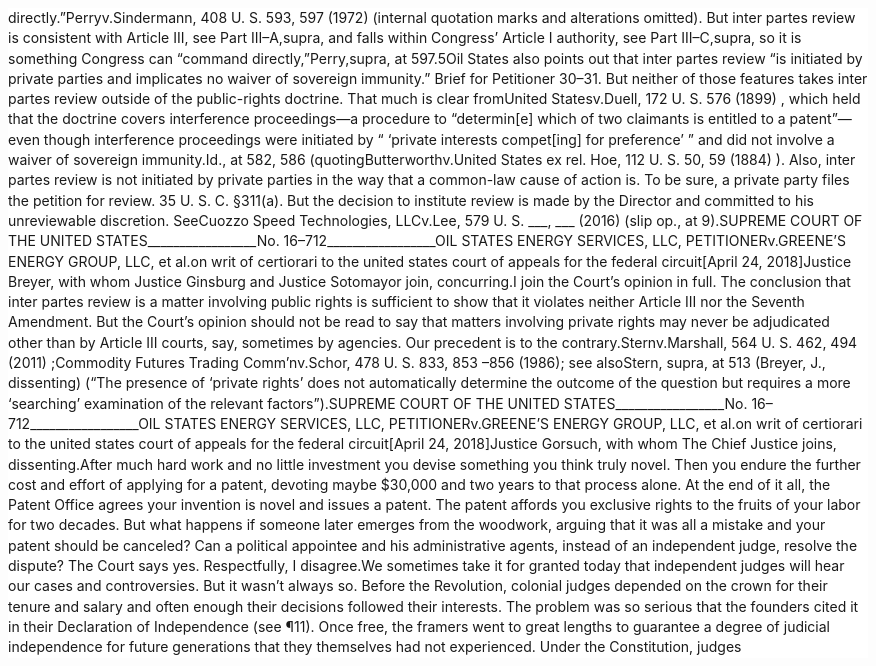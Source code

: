 directly.”Perryv.Sindermann, 408 U. S. 593,
597 (1972) (internal quotation marks and alterations omitted). But
inter partes review is consistent with Article III, see Part III–A,supra, and falls within Congress’ Article I authority, see
Part III–C,supra, so it is something Congress can “command
directly,”Perry,supra, at 597.5Oil States also points
out that inter partes review “is initiated by private parties and
implicates no waiver of sovereign immunity.” Brief for Petitioner
30–31. But neither of those features takes inter partes review
outside of the public-rights doctrine. That much is clear fromUnited Statesv.Duell, 172 U. S. 576 (1899) ,
which held that the doctrine covers interference proceedings—a
procedure to “determin[e] which of two claimants is entitled to a
patent”—even though interference proceedings were initiated by
“ ‘private interests compet[ing] for preference’ ” and
did not involve a waiver of sovereign immunity.Id., at 582,
586 (quotingButterworthv.United States ex rel.
Hoe, 112 U. S. 50, 59 (1884) ). Also, inter partes review
is not initiated by private parties in the way that a common-law
cause of action is. To be sure, a private party files the petition
for review. 35 U. S. C. §311(a). But the decision to
institute review is made by the Director and committed to his
unreviewable discretion. SeeCuozzo Speed Technologies, LLCv.Lee, 579 U. S. ___, ___ (2016) (slip op., at
9).SUPREME COURT OF THE UNITED STATES_________________No. 16–712_________________OIL STATES ENERGY SERVICES, LLC, PETITIONERv.GREENE’S ENERGY GROUP, LLC, et al.on writ of certiorari to the united states
court of appeals for the federal circuit[April 24, 2018]Justice Breyer, with whom Justice Ginsburg and
Justice Sotomayor join, concurring.I join the Court’s opinion in full. The
conclusion that inter partes review is a matter involving public
rights is sufficient to show that it violates neither Article III
nor the Seventh Amendment. But the Court’s opinion should not be
read to say that matters involving private rights may never be
adjudicated other than by Article III courts, say, sometimes by
agencies. Our precedent is to the contrary.Sternv.Marshall, 564 U. S. 462, 494 (2011) ;Commodity
Futures Trading Comm’nv.Schor, 478 U. S. 833, 853
–856 (1986); see alsoStern, supra, at 513 (Breyer, J.,
dissenting) (“The presence of ‘private rights’ does not
automatically determine the outcome of the question but requires a
more ‘searching’ examination of the relevant factors”).SUPREME COURT OF THE UNITED STATES_________________No. 16–712_________________OIL STATES ENERGY SERVICES, LLC, PETITIONERv.GREENE’S ENERGY GROUP, LLC, et al.on writ of certiorari to the united states
court of appeals for the federal circuit[April 24, 2018]Justice Gorsuch, with whom The Chief Justice
joins, dissenting.After much hard work and no little investment
you devise something you think truly novel. Then you endure the
further cost and effort of applying for a patent, devoting maybe
$30,000 and two years to that process alone. At the end of it all,
the Patent Office agrees your invention is novel and issues a
patent. The patent affords you exclusive rights to the fruits of
your labor for two decades. But what happens if someone later
emerges from the woodwork, arguing that it was all a mistake and
your patent should be canceled? Can a political appointee and his
administrative agents, instead of an independent judge, resolve the
dispute? The Court says yes. Respectfully, I disagree.We sometimes take it for granted today that
independent judges will hear our cases and controversies. But it
wasn’t always so. Before the Revolution, colonial judges depended
on the crown for their tenure and salary and often enough their
decisions followed their interests. The problem was so serious that
the founders cited it in their Declaration of Independence (see
¶11). Once free, the framers went to great lengths to guarantee a
degree of judicial independence for future generations that they
themselves had not experienced. Under the Constitution, judges